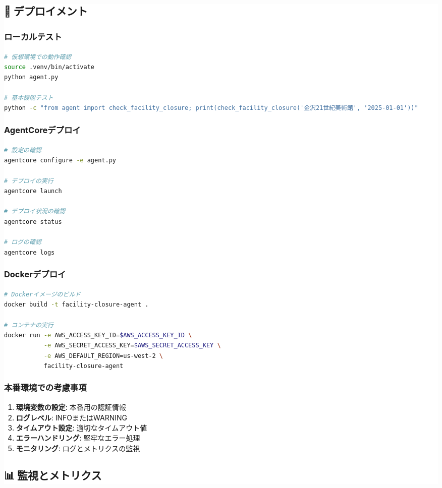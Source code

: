 ## 🚀 デプロイメント

### ローカルテスト

```bash
# 仮想環境での動作確認
source .venv/bin/activate
python agent.py

# 基本機能テスト
python -c "from agent import check_facility_closure; print(check_facility_closure('金沢21世紀美術館', '2025-01-01'))"
```

### AgentCoreデプロイ

```bash
# 設定の確認
agentcore configure -e agent.py

# デプロイの実行
agentcore launch

# デプロイ状況の確認
agentcore status

# ログの確認
agentcore logs
```

### Dockerデプロイ

```bash
# Dockerイメージのビルド
docker build -t facility-closure-agent .

# コンテナの実行
docker run -e AWS_ACCESS_KEY_ID=$AWS_ACCESS_KEY_ID \
           -e AWS_SECRET_ACCESS_KEY=$AWS_SECRET_ACCESS_KEY \
           -e AWS_DEFAULT_REGION=us-west-2 \
           facility-closure-agent
```

### 本番環境での考慮事項

1. **環境変数の設定**: 本番用の認証情報
2. **ログレベル**: INFOまたはWARNING
3. **タイムアウト設定**: 適切なタイムアウト値
4. **エラーハンドリング**: 堅牢なエラー処理
5. **モニタリング**: ログとメトリクスの監視

## 📊 監視とメトリクス
